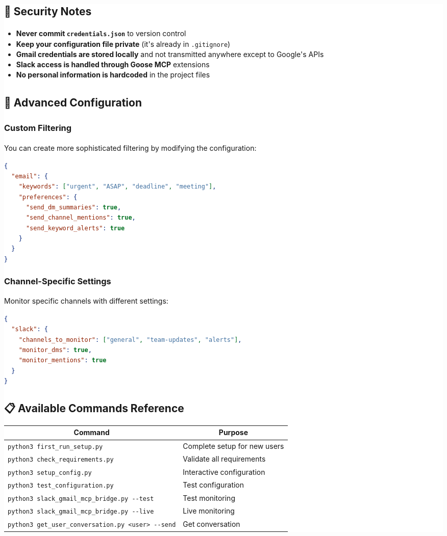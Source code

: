 ## 🔐 Security Notes

- **Never commit `credentials.json`** to version control
- **Keep your configuration file private** (it's already in `.gitignore`)
- **Gmail credentials are stored locally** and not transmitted anywhere except to Google's APIs
- **Slack access is handled through Goose MCP** extensions
- **No personal information is hardcoded** in the project files

## 🚀 Advanced Configuration

### Custom Filtering

You can create more sophisticated filtering by modifying the configuration:

```json
{
  "email": {
    "keywords": ["urgent", "ASAP", "deadline", "meeting"],
    "preferences": {
      "send_dm_summaries": true,
      "send_channel_mentions": true,
      "send_keyword_alerts": true
    }
  }
}
```

### Channel-Specific Settings

Monitor specific channels with different settings:

```json
{
  "slack": {
    "channels_to_monitor": ["general", "team-updates", "alerts"],
    "monitor_dms": true,
    "monitor_mentions": true
  }
}
```

## 📋 Available Commands Reference

| Command | Purpose |
|---------|---------|
| `python3 first_run_setup.py` | Complete setup for new users |
| `python3 check_requirements.py` | Validate all requirements |
| `python3 setup_config.py` | Interactive configuration |
| `python3 test_configuration.py` | Test configuration |
| `python3 slack_gmail_mcp_bridge.py --test` | Test monitoring |
| `python3 slack_gmail_mcp_bridge.py --live` | Live monitoring |
| `python3 get_user_conversation.py <user> --send` | Get conversation |
